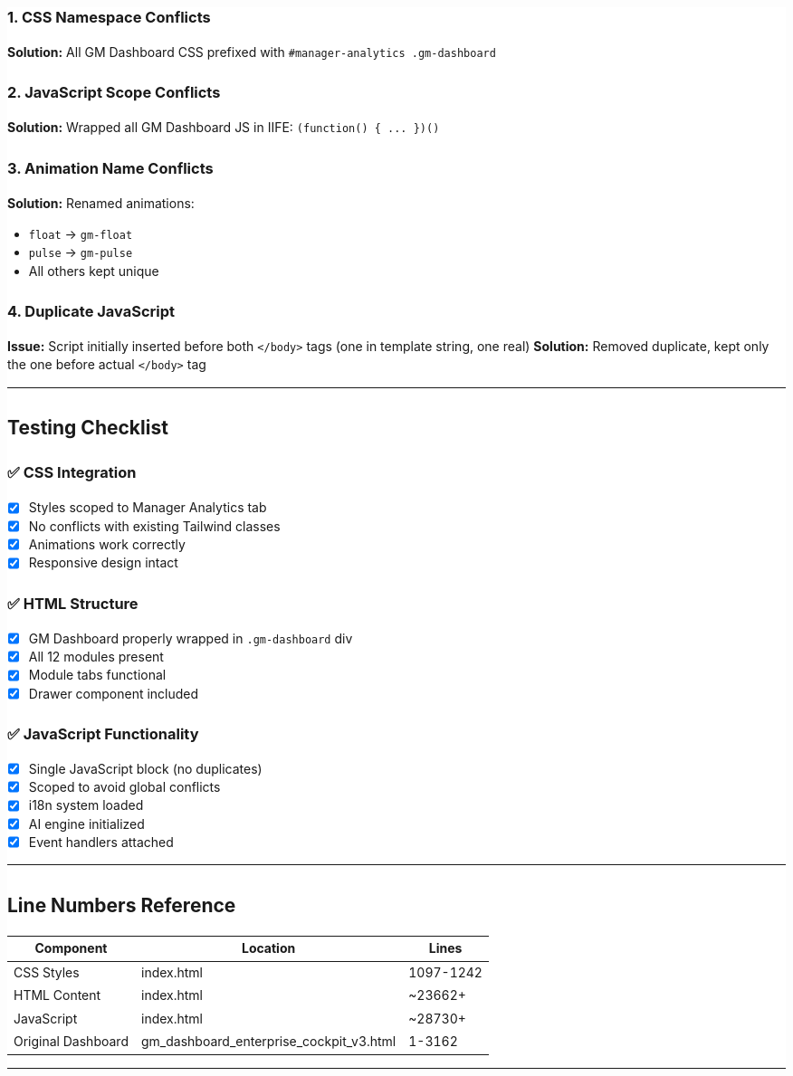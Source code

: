 ### 1. CSS Namespace Conflicts
**Solution:** All GM Dashboard CSS prefixed with `#manager-analytics .gm-dashboard`

### 2. JavaScript Scope Conflicts
**Solution:** Wrapped all GM Dashboard JS in IIFE: `(function() { ... })()`

### 3. Animation Name Conflicts
**Solution:** Renamed animations:
- `float` → `gm-float`
- `pulse` → `gm-pulse`
- All others kept unique

### 4. Duplicate JavaScript
**Issue:** Script initially inserted before both `</body>` tags (one in template string, one real)
**Solution:** Removed duplicate, kept only the one before actual `</body>` tag

---

## Testing Checklist

### ✅ CSS Integration
- [x] Styles scoped to Manager Analytics tab
- [x] No conflicts with existing Tailwind classes
- [x] Animations work correctly
- [x] Responsive design intact

### ✅ HTML Structure
- [x] GM Dashboard properly wrapped in `.gm-dashboard` div
- [x] All 12 modules present
- [x] Module tabs functional
- [x] Drawer component included

### ✅ JavaScript Functionality
- [x] Single JavaScript block (no duplicates)
- [x] Scoped to avoid global conflicts
- [x] i18n system loaded
- [x] AI engine initialized
- [x] Event handlers attached

---

## Line Numbers Reference

| Component | Location | Lines |
|-----------|----------|-------|
| CSS Styles | index.html | 1097-1242 |
| HTML Content | index.html | ~23662+ |
| JavaScript | index.html | ~28730+ |
| Original Dashboard | gm_dashboard_enterprise_cockpit_v3.html | 1-3162 |

---